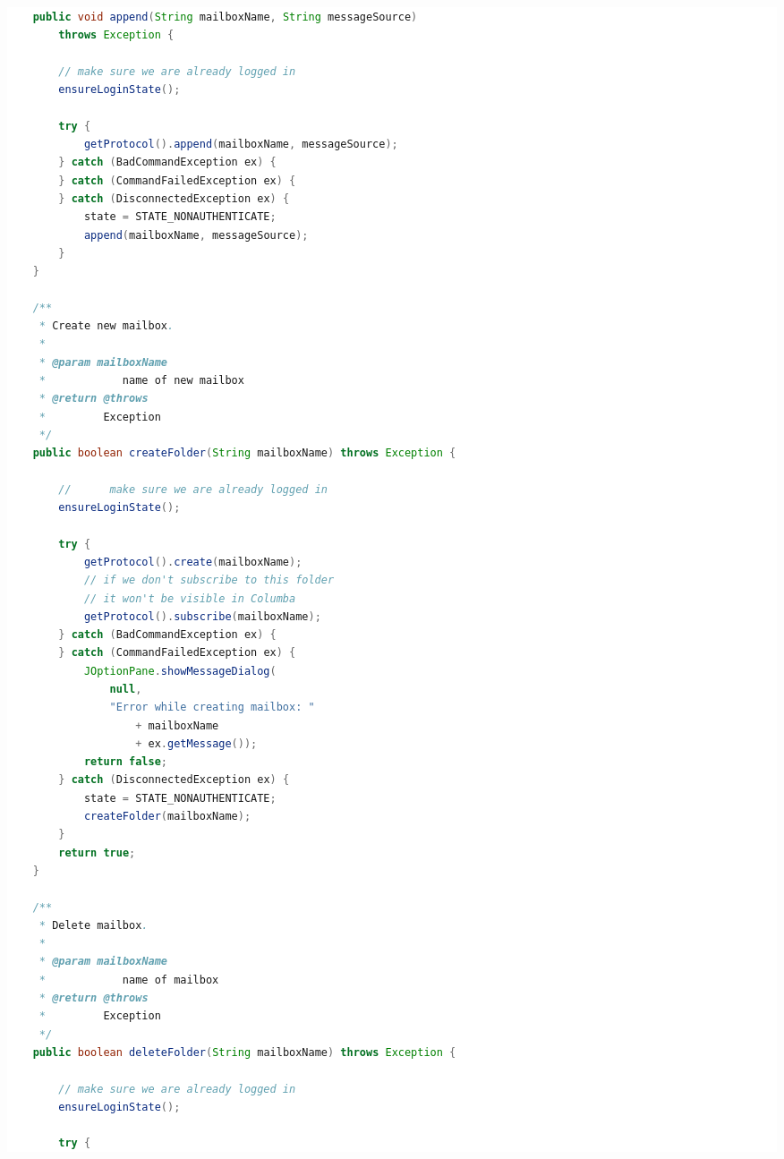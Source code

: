 ```java
	public void append(String mailboxName, String messageSource)
		throws Exception {

		// make sure we are already logged in
		ensureLoginState();

		try {
			getProtocol().append(mailboxName, messageSource);
		} catch (BadCommandException ex) {
		} catch (CommandFailedException ex) {
		} catch (DisconnectedException ex) {
			state = STATE_NONAUTHENTICATE;
			append(mailboxName, messageSource);
		}
	}

	/**
	 * Create new mailbox.
	 * 
	 * @param mailboxName
	 *            name of new mailbox
	 * @return @throws
	 *         Exception
	 */
	public boolean createFolder(String mailboxName) throws Exception {

		//		make sure we are already logged in
		ensureLoginState();

		try {
			getProtocol().create(mailboxName);
			// if we don't subscribe to this folder
			// it won't be visible in Columba
			getProtocol().subscribe(mailboxName);
		} catch (BadCommandException ex) {
		} catch (CommandFailedException ex) {
			JOptionPane.showMessageDialog(
				null,
				"Error while creating mailbox: "
					+ mailboxName
					+ ex.getMessage());
			return false;
		} catch (DisconnectedException ex) {
			state = STATE_NONAUTHENTICATE;
			createFolder(mailboxName);
		}
		return true;
	}

	/**
	 * Delete mailbox.
	 * 
	 * @param mailboxName
	 *            name of mailbox
	 * @return @throws
	 *         Exception
	 */
	public boolean deleteFolder(String mailboxName) throws Exception {

		// make sure we are already logged in
		ensureLoginState();

		try {
```